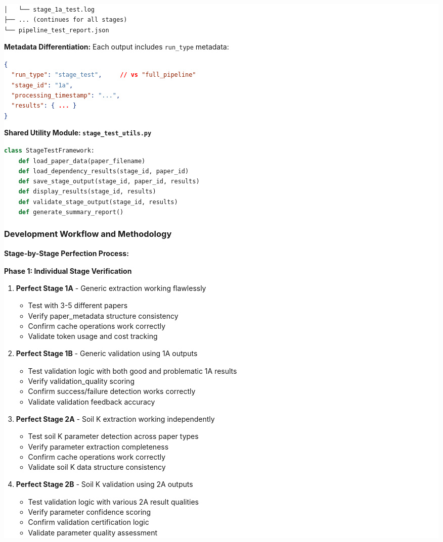 ```
│   └── stage_1a_test.log
├── ... (continues for all stages)
└── pipeline_test_report.json
```

**Metadata Differentiation:**
Each output includes `run_type` metadata:
```json
{
  "run_type": "stage_test",     // vs "full_pipeline"
  "stage_id": "1a",
  "processing_timestamp": "...",
  "results": { ... }
}
```

**Shared Utility Module: `stage_test_utils.py`**
```python
class StageTestFramework:
    def load_paper_data(paper_filename)
    def load_dependency_results(stage_id, paper_id)
    def save_stage_output(stage_id, paper_id, results)
    def display_results(stage_id, results)
    def validate_stage_output(stage_id, results)
    def generate_summary_report()
```

### Development Workflow and Methodology

**Stage-by-Stage Perfection Process:**

**Phase 1: Individual Stage Verification**
1. **Perfect Stage 1A** - Generic extraction working flawlessly
   - Test with 3-5 different papers
   - Verify paper_metadata structure consistency
   - Confirm cache operations work correctly
   - Validate token usage and cost tracking

2. **Perfect Stage 1B** - Generic validation using 1A outputs
   - Test validation logic with both good and problematic 1A results
   - Verify validation_quality scoring
   - Confirm success/failure detection works correctly
   - Validate validation feedback accuracy

3. **Perfect Stage 2A** - Soil K extraction working independently
   - Test soil K parameter detection across paper types
   - Verify parameter extraction completeness
   - Confirm cache operations work correctly
   - Validate soil K data structure consistency

4. **Perfect Stage 2B** - Soil K validation using 2A outputs
   - Test validation logic with various 2A result qualities
   - Verify parameter confidence scoring
   - Confirm validation certification logic
   - Validate parameter quality assessment
